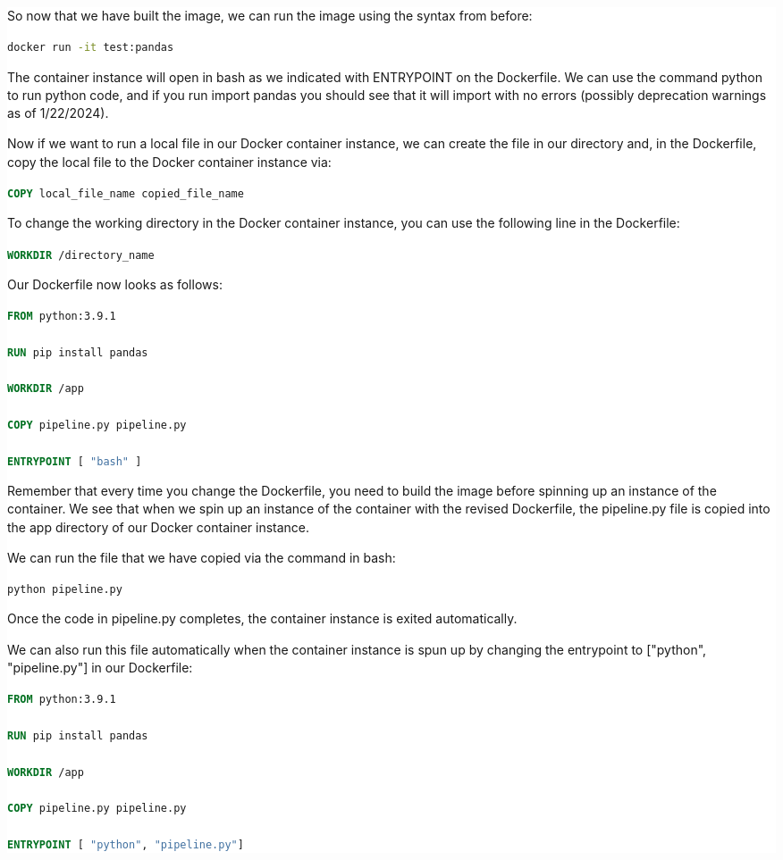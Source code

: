 So now that we have built the image, we can run the image using the syntax from before:

```bash
docker run -it test:pandas
```

The container instance will open in bash as we indicated with ENTRYPOINT on the Dockerfile. We can use the command python to run python code, and if you run import pandas you should see that it will import with no errors (possibly deprecation warnings as of 1/22/2024).

Now if we want to run a local file in our Docker container instance, we can create the file in our directory and, in the Dockerfile, copy the local file to the Docker container instance via:

```dockerfile
COPY local_file_name copied_file_name
```

To change the working directory in the Docker container instance, you can use the following line in the Dockerfile:

```dockerfile
WORKDIR /directory_name
```

Our Dockerfile now looks as follows:

```dockerfile
FROM python:3.9.1

RUN pip install pandas

WORKDIR /app

COPY pipeline.py pipeline.py

ENTRYPOINT [ "bash" ]
```

Remember that every time you change the Dockerfile, you need to build the image before spinning up an instance of the container. We see that when we spin up an instance of the container with the revised Dockerfile, the pipeline.py file is copied into the app directory of our Docker container instance.

We can run the file that we have copied via the command in bash:
```bash
python pipeline.py
```

Once the code in pipeline.py completes, the container instance is exited automatically.

We can also run this file automatically when the container instance is spun up by changing the entrypoint to ["python", "pipeline.py"] in our Dockerfile:

```dockerfile
FROM python:3.9.1

RUN pip install pandas

WORKDIR /app

COPY pipeline.py pipeline.py

ENTRYPOINT [ "python", "pipeline.py"]
```
